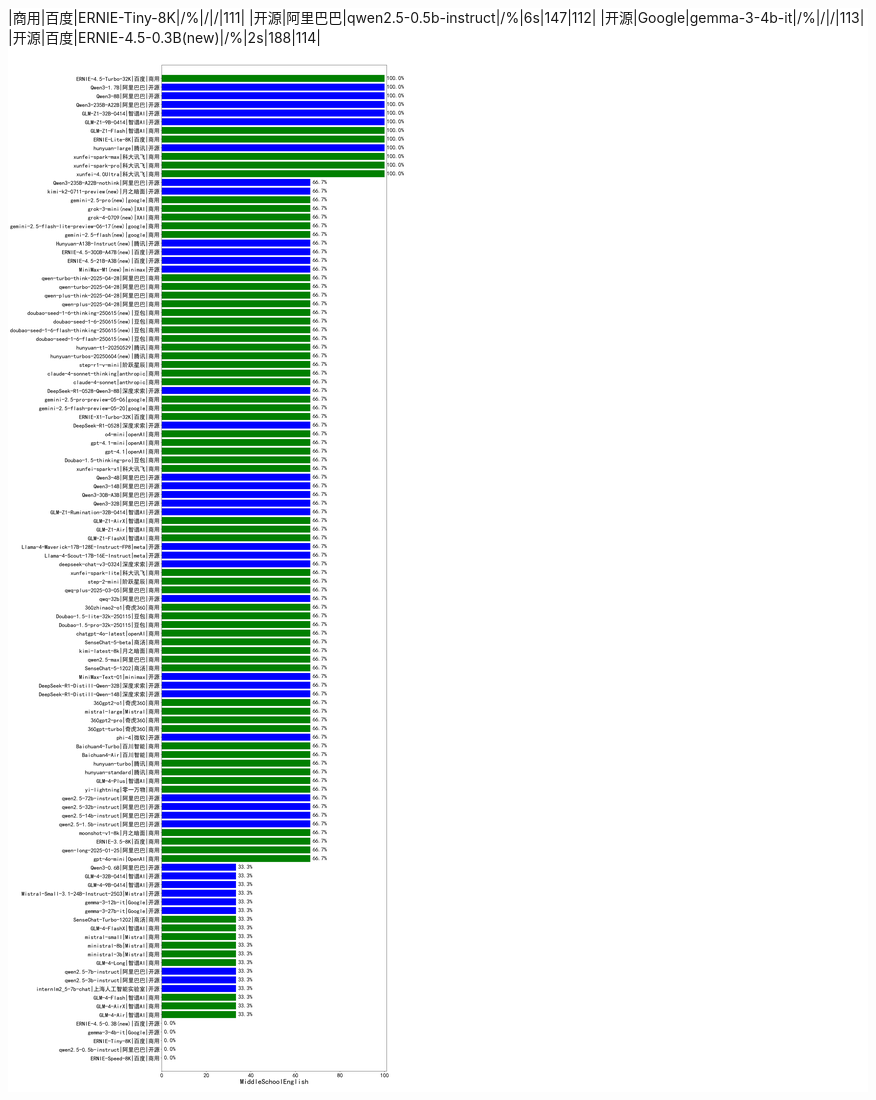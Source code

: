 |商用|百度|ERNIE-Tiny-8K|/%|/|/|111|
|开源|阿里巴巴|qwen2.5-0.5b-instruct|/%|6s|147|112|
|开源|Google|gemma-3-4b-it|/%|/|/|113|
|开源|百度|ERNIE-4.5-0.3B(new)|/%|2s|188|114|


![lin](../pic/MiddleSchoolEnglish.png)

